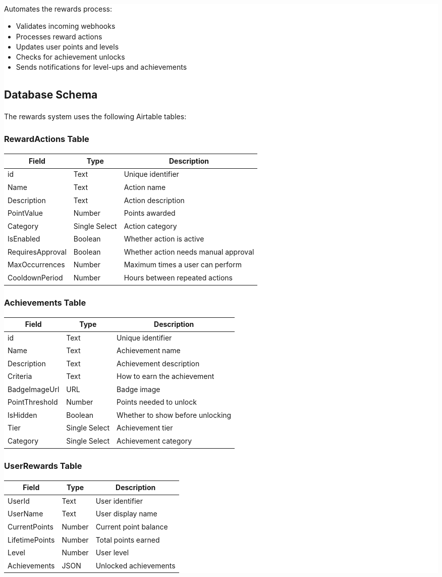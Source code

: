 Automates the rewards process:
- Validates incoming webhooks
- Processes reward actions
- Updates user points and levels
- Checks for achievement unlocks
- Sends notifications for level-ups and achievements

## Database Schema

The rewards system uses the following Airtable tables:

### RewardActions Table
| Field            | Type             | Description                            |
|------------------|------------------|----------------------------------------|
| id               | Text             | Unique identifier                      |
| Name             | Text             | Action name                            |
| Description      | Text             | Action description                     |
| PointValue       | Number           | Points awarded                         |
| Category         | Single Select    | Action category                        |
| IsEnabled        | Boolean          | Whether action is active               |
| RequiresApproval | Boolean          | Whether action needs manual approval   |
| MaxOccurrences   | Number           | Maximum times a user can perform       |
| CooldownPeriod   | Number           | Hours between repeated actions         |

### Achievements Table
| Field           | Type             | Description                            |
|-----------------|------------------|----------------------------------------|
| id              | Text             | Unique identifier                      |
| Name            | Text             | Achievement name                       |
| Description     | Text             | Achievement description                |
| Criteria        | Text             | How to earn the achievement            |
| BadgeImageUrl   | URL              | Badge image                            |
| PointThreshold  | Number           | Points needed to unlock                |
| IsHidden        | Boolean          | Whether to show before unlocking       |
| Tier            | Single Select    | Achievement tier                       |
| Category        | Single Select    | Achievement category                   |

### UserRewards Table
| Field            | Type             | Description                            |
|------------------|------------------|----------------------------------------|
| UserId           | Text             | User identifier                        |
| UserName         | Text             | User display name                      |
| CurrentPoints    | Number           | Current point balance                  |
| LifetimePoints   | Number           | Total points earned                    |
| Level            | Number           | User level                             |
| Achievements     | JSON             | Unlocked achievements                  |